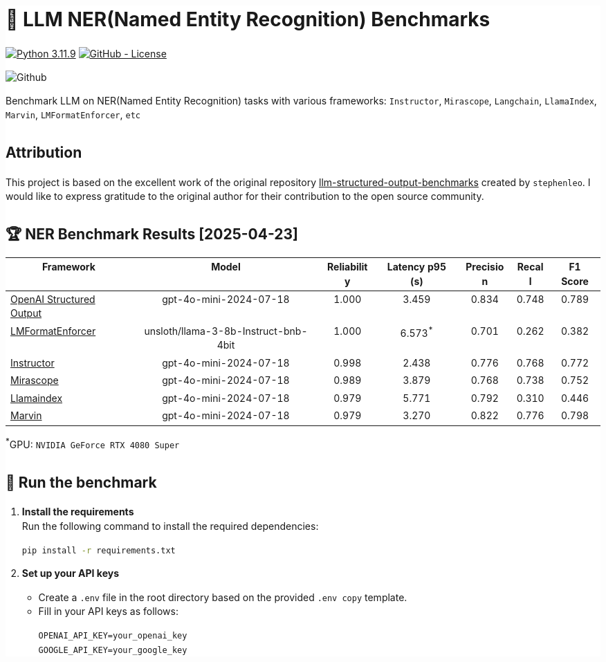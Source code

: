 # 🧩 LLM NER(Named Entity Recognition) Benchmarks



[![Python 3.11.9](https://img.shields.io/badge/python-3.11.9-blue.svg)](https://www.python.org/downloads/release/python-3119/)
[![GitHub - License](https://img.shields.io/github/license/Bae-ChangHyun/llm-structured-output-benchmarks?logo=github&style=flat&color=green)][#github-license]

![Github](https://img.shields.io/github/followers/Bae-ChangHyun?style=social)

[#github-license]: https://github.com/Bae-ChangHyun/llm-structured-output-benchmarks/blob/main/LICENSE



Benchmark LLM on NER(Named Entity Recognition) tasks with various frameworks:
`Instructor`, `Mirascope`, `Langchain`, `LlamaIndex`, `Marvin`, `LMFormatEnforcer`, `etc`

## Attribution

This project is based on the excellent work of the original repository [llm-structured-output-benchmarks](https://github.com/stephenleo/llm-structured-output-benchmarks) created by `stephenleo`.
I would like to express gratitude to the original author for their contribution to the open source community.

## 🏆 NER Benchmark Results [2025-04-23]

| Framework                                                                                           |                Model                 | Reliability |  Latency p95 (s)   | Precision | Recall | F1 Score |
| --------------------------------------------------------------------------------------------------- | :----------------------------------: | :---------: | :----------------: | :-------: | :----: | :------: |
| [OpenAI Structured Output](https://github.com/openai/openai-python)                                 |        gpt-4o-mini-2024-07-18        |    1.000    |       3.459        |   0.834   | 0.748  |  0.789   |
| [LMFormatEnforcer](https://github.com/noamgat/lm-format-enforcer)                                   | unsloth/llama-3-8b-Instruct-bnb-4bit |    1.000    | 6.573<sup>\*</sup> |   0.701   | 0.262  |  0.382   |
| [Instructor](https://github.com/jxnl/instructor)                                                    |        gpt-4o-mini-2024-07-18        |    0.998    |       2.438        |   0.776   | 0.768  |  0.772   |
| [Mirascope](https://github.com/mirascope/mirascope)                                                 |        gpt-4o-mini-2024-07-18        |    0.989    |       3.879        |   0.768   | 0.738  |  0.752   |
| [Llamaindex](https://docs.llamaindex.ai/en/stable/examples/output_parsing/openai_pydantic_program/) |        gpt-4o-mini-2024-07-18        |    0.979    |       5.771        |   0.792   | 0.310  |  0.446   |
| [Marvin](https://github.com/PrefectHQ/marvin)                                                       |        gpt-4o-mini-2024-07-18        |    0.979    |       3.270        |   0.822   | 0.776  |  0.798   |

<sup>\*</sup>GPU: `NVIDIA GeForce RTX 4080 Super`

## 🏃 Run the benchmark

1. **Install the requirements**  
   Run the following command to install the required dependencies:

   ```bash
   pip install -r requirements.txt
   ```

2. **Set up your API keys**

   - Create a `.env` file in the root directory based on the provided `.env copy` template.
   - Fill in your API keys as follows:
     ```env
     OPENAI_API_KEY=your_openai_key
     GOOGLE_API_KEY=your_google_key
     ```
